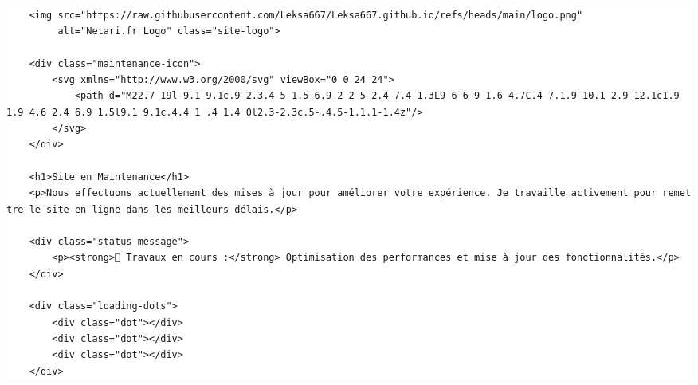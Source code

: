         <img src="https://raw.githubusercontent.com/Leksa667/Leksa667.github.io/refs/heads/main/logo.png"
             alt="Netari.fr Logo" class="site-logo">
        
        <div class="maintenance-icon">
            <svg xmlns="http://www.w3.org/2000/svg" viewBox="0 0 24 24">
                <path d="M22.7 19l-9.1-9.1c.9-2.3.4-5-1.5-6.9-2-2-5-2.4-7.4-1.3L9 6 6 9 1.6 4.7C.4 7.1.9 10.1 2.9 12.1c1.9 1.9 4.6 2.4 6.9 1.5l9.1 9.1c.4.4 1 .4 1.4 0l2.3-2.3c.5-.4.5-1.1.1-1.4z"/>
            </svg>
        </div>

        <h1>Site en Maintenance</h1>
        <p>Nous effectuons actuellement des mises à jour pour améliorer votre expérience. Je travaille activement pour remettre le site en ligne dans les meilleurs délais.</p>

        <div class="status-message">
            <p><strong>🔧 Travaux en cours :</strong> Optimisation des performances et mise à jour des fonctionnalités.</p>
        </div>

        <div class="loading-dots">
            <div class="dot"></div>
            <div class="dot"></div>
            <div class="dot"></div>
        </div>
